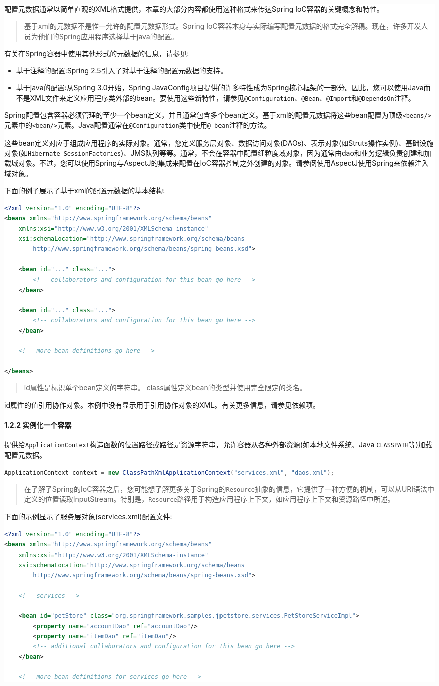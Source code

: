 配置元数据通常以简单直观的XML格式提供，本章的大部分内容都使用这种格式来传达Spring IoC容器的关键概念和特性。
> 基于xml的元数据不是惟一允许的配置元数据形式。Spring IoC容器本身与实际编写配置元数据的格式完全解耦。现在，许多开发人员为他们的Spring应用程序选择基于java的配置。

有关在Spring容器中使用其他形式的元数据的信息，请参见:

* 基于注释的配置:Spring 2.5引入了对基于注释的配置元数据的支持。

* 基于java的配置:从Spring 3.0开始，Spring JavaConfig项目提供的许多特性成为Spring核心框架的一部分。因此，您可以使用Java而不是XML文件来定义应用程序类外部的bean。要使用这些新特性，请参见`@Configuration`、`@Bean`、`@Import`和`@DependsOn`注释。

Spring配置包含容器必须管理的至少一个bean定义，并且通常包含多个bean定义。基于xml的配置元数据将这些bean配置为顶级`<beans/>`元素中的`<bean/>`元素。Java配置通常在`@Configuration`类中使用`@ bean`注释的方法。

这些bean定义对应于组成应用程序的实际对象。通常，您定义服务层对象、数据访问对象(DAOs)、表示对象(如Struts操作实例)、基础设施对象(如`Hibernate SessionFactories`)、JMS队列等等。通常，不会在容器中配置细粒度域对象，因为通常由dao和业务逻辑负责创建和加载域对象。不过，您可以使用Spring与AspectJ的集成来配置在IoC容器控制之外创建的对象。请参阅使用AspectJ使用Spring来依赖注入域对象。

下面的例子展示了基于xml的配置元数据的基本结构:
```xml
<?xml version="1.0" encoding="UTF-8"?>
<beans xmlns="http://www.springframework.org/schema/beans"
    xmlns:xsi="http://www.w3.org/2001/XMLSchema-instance"
    xsi:schemaLocation="http://www.springframework.org/schema/beans
        http://www.springframework.org/schema/beans/spring-beans.xsd">

    <bean id="..." class="...">   
        <!-- collaborators and configuration for this bean go here -->
    </bean>

    <bean id="..." class="...">
        <!-- collaborators and configuration for this bean go here -->
    </bean>

    <!-- more bean definitions go here -->

</beans>
```

> id属性是标识单个bean定义的字符串。
> class属性定义bean的类型并使用完全限定的类名。

id属性的值引用协作对象。本例中没有显示用于引用协作对象的XML。有关更多信息，请参见依赖项。

#### 1.2.2 实例化一个容器
提供给`ApplicationContext`构造函数的位置路径或路径是资源字符串，允许容器从各种外部资源(如本地文件系统、Java `CLASSPATH`等)加载配置元数据。
```java
ApplicationContext context = new ClassPathXmlApplicationContext("services.xml", "daos.xml");
```
> 在了解了Spring的IoC容器之后，您可能想了解更多关于Spring的`Resource`抽象的信息，它提供了一种方便的机制，可以从URI语法中定义的位置读取InputStream。特别是，`Resource`路径用于构造应用程序上下文，如应用程序上下文和资源路径中所述。

下面的示例显示了服务层对象(services.xml)配置文件:

```xml
<?xml version="1.0" encoding="UTF-8"?>
<beans xmlns="http://www.springframework.org/schema/beans"
    xmlns:xsi="http://www.w3.org/2001/XMLSchema-instance"
    xsi:schemaLocation="http://www.springframework.org/schema/beans
        http://www.springframework.org/schema/beans/spring-beans.xsd">

    <!-- services -->

    <bean id="petStore" class="org.springframework.samples.jpetstore.services.PetStoreServiceImpl">
        <property name="accountDao" ref="accountDao"/>
        <property name="itemDao" ref="itemDao"/>
        <!-- additional collaborators and configuration for this bean go here -->
    </bean>

    <!-- more bean definitions for services go here -->
```